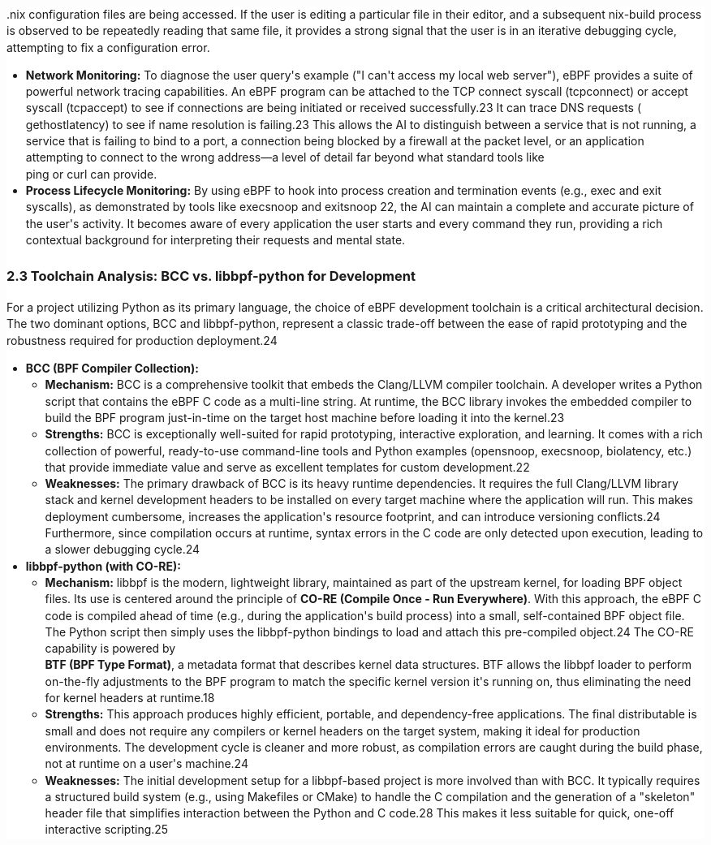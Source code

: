  .nix configuration files are being accessed. If the user is editing a particular file in their editor, and a subsequent nix-build process is observed to be repeatedly reading that same file, it provides a strong signal that the user is in an iterative debugging cycle, attempting to fix a configuration error.  
* **Network Monitoring:** To diagnose the user query's example ("I can't access my local web server"), eBPF provides a suite of powerful network tracing capabilities. An eBPF program can be attached to the TCP connect syscall (tcpconnect) or accept syscall (tcpaccept) to see if connections are being initiated or received successfully.23 It can trace DNS requests (  
  gethostlatency) to see if name resolution is failing.23 This allows the AI to distinguish between a service that is not running, a service that is failing to bind to a port, a connection being blocked by a firewall at the packet level, or an application attempting to connect to the wrong address—a level of detail far beyond what standard tools like  
  ping or curl can provide.  
* **Process Lifecycle Monitoring:** By using eBPF to hook into process creation and termination events (e.g., exec and exit syscalls), as demonstrated by tools like execsnoop and exitsnoop 22, the AI can maintain a complete and accurate picture of the user's activity. It becomes aware of every application the user starts and every command they run, providing a rich contextual background for interpreting their requests and mental state.

### **2.3 Toolchain Analysis: BCC vs. libbpf-python for Development**

For a project utilizing Python as its primary language, the choice of eBPF development toolchain is a critical architectural decision. The two dominant options, BCC and libbpf-python, represent a classic trade-off between the ease of rapid prototyping and the robustness required for production deployment.24

* **BCC (BPF Compiler Collection):**  
  * **Mechanism:** BCC is a comprehensive toolkit that embeds the Clang/LLVM compiler toolchain. A developer writes a Python script that contains the eBPF C code as a multi-line string. At runtime, the BCC library invokes the embedded compiler to build the BPF program just-in-time on the target host machine before loading it into the kernel.23  
  * **Strengths:** BCC is exceptionally well-suited for rapid prototyping, interactive exploration, and learning. It comes with a rich collection of powerful, ready-to-use command-line tools and Python examples (opensnoop, execsnoop, biolatency, etc.) that provide immediate value and serve as excellent templates for custom development.22  
  * **Weaknesses:** The primary drawback of BCC is its heavy runtime dependencies. It requires the full Clang/LLVM library stack and kernel development headers to be installed on every target machine where the application will run. This makes deployment cumbersome, increases the application's resource footprint, and can introduce versioning conflicts.24 Furthermore, since compilation occurs at runtime, syntax errors in the C code are only detected upon execution, leading to a slower debugging cycle.24  
* **libbpf-python (with CO-RE):**  
  * **Mechanism:** libbpf is the modern, lightweight library, maintained as part of the upstream kernel, for loading BPF object files. Its use is centered around the principle of **CO-RE (Compile Once \- Run Everywhere)**. With this approach, the eBPF C code is compiled ahead of time (e.g., during the application's build process) into a small, self-contained BPF object file. The Python script then simply uses the libbpf-python bindings to load and attach this pre-compiled object.24 The CO-RE capability is powered by  
    **BTF (BPF Type Format)**, a metadata format that describes kernel data structures. BTF allows the libbpf loader to perform on-the-fly adjustments to the BPF program to match the specific kernel version it's running on, thus eliminating the need for kernel headers at runtime.18  
  * **Strengths:** This approach produces highly efficient, portable, and dependency-free applications. The final distributable is small and does not require any compilers or kernel headers on the target system, making it ideal for production environments. The development cycle is cleaner and more robust, as compilation errors are caught during the build phase, not at runtime on a user's machine.24  
  * **Weaknesses:** The initial development setup for a libbpf-based project is more involved than with BCC. It typically requires a structured build system (e.g., using Makefiles or CMake) to handle the C compilation and the generation of a "skeleton" header file that simplifies interaction between the Python and C code.28 This makes it less suitable for quick, one-off interactive scripting.25
